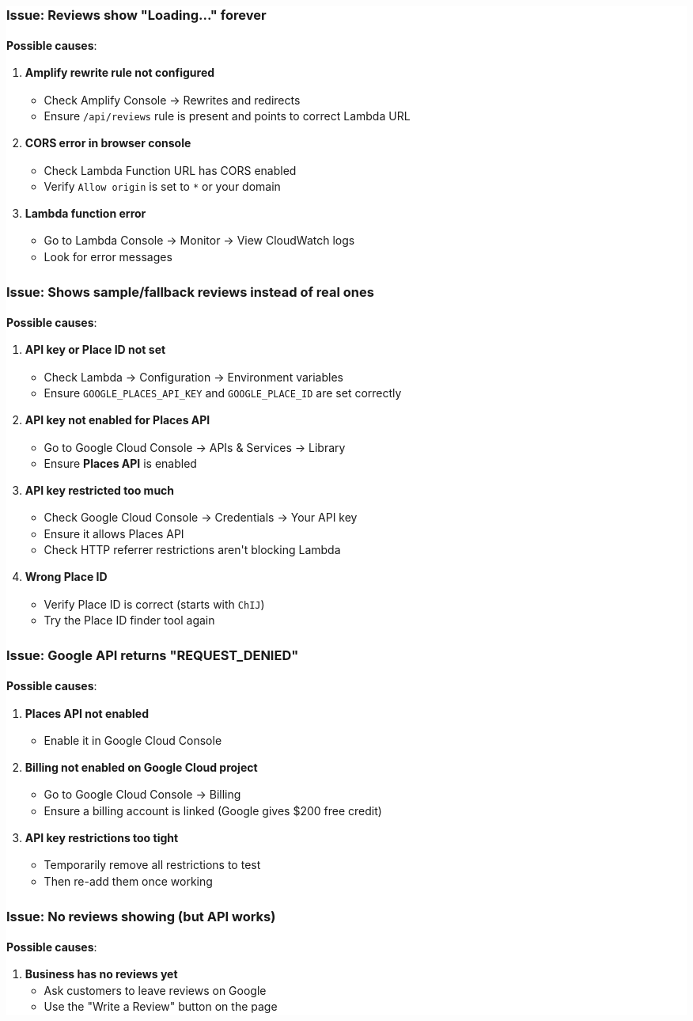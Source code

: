 ### Issue: Reviews show "Loading..." forever
**Possible causes**:
1. **Amplify rewrite rule not configured**
   - Check Amplify Console → Rewrites and redirects
   - Ensure `/api/reviews` rule is present and points to correct Lambda URL

2. **CORS error in browser console**
   - Check Lambda Function URL has CORS enabled
   - Verify `Allow origin` is set to `*` or your domain

3. **Lambda function error**
   - Go to Lambda Console → Monitor → View CloudWatch logs
   - Look for error messages

### Issue: Shows sample/fallback reviews instead of real ones
**Possible causes**:
1. **API key or Place ID not set**
   - Check Lambda → Configuration → Environment variables
   - Ensure `GOOGLE_PLACES_API_KEY` and `GOOGLE_PLACE_ID` are set correctly

2. **API key not enabled for Places API**
   - Go to Google Cloud Console → APIs & Services → Library
   - Ensure **Places API** is enabled

3. **API key restricted too much**
   - Check Google Cloud Console → Credentials → Your API key
   - Ensure it allows Places API
   - Check HTTP referrer restrictions aren't blocking Lambda

4. **Wrong Place ID**
   - Verify Place ID is correct (starts with `ChIJ`)
   - Try the Place ID finder tool again

### Issue: Google API returns "REQUEST_DENIED"
**Possible causes**:
1. **Places API not enabled**
   - Enable it in Google Cloud Console

2. **Billing not enabled on Google Cloud project**
   - Go to Google Cloud Console → Billing
   - Ensure a billing account is linked (Google gives $200 free credit)

3. **API key restrictions too tight**
   - Temporarily remove all restrictions to test
   - Then re-add them once working

### Issue: No reviews showing (but API works)
**Possible causes**:
1. **Business has no reviews yet**
   - Ask customers to leave reviews on Google
   - Use the "Write a Review" button on the page
